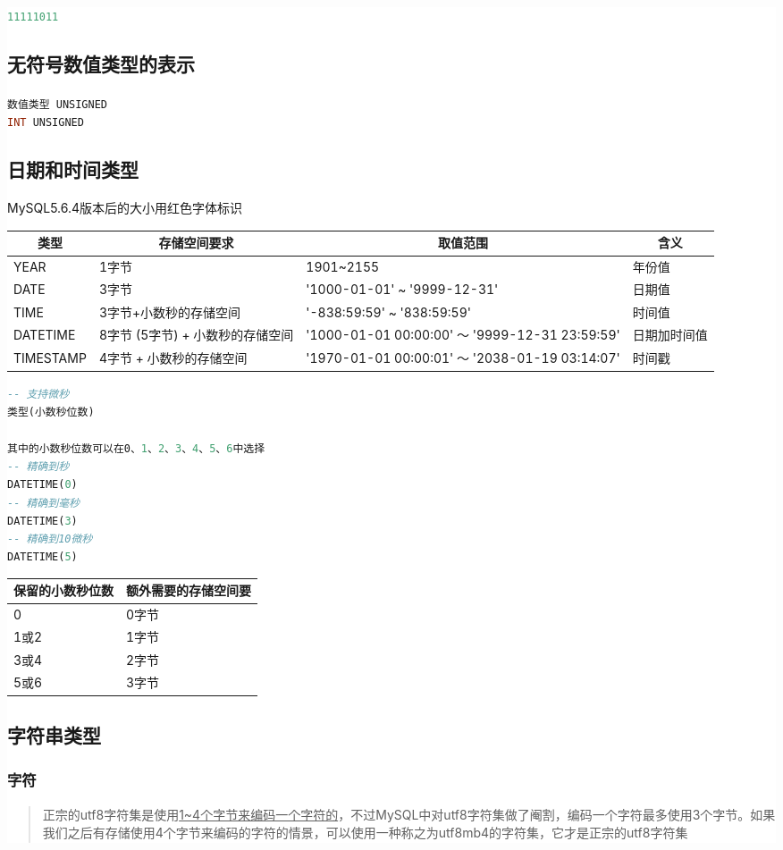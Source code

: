 ```sql
11111011
```

## 无符号数值类型的表示

```sql
数值类型 UNSIGNED
INT UNSIGNED
```

## 日期和时间类型

MySQL5.6.4版本后的大小用红色字体标识

| 类型 | 存储空间要求 | 取值范围 | 含义 |
| --- | --- | --- | --- |
| YEAR | 1字节 | 1901~2155 | 年份值 |
| DATE | 3字节 | '1000-01-01' ~ '9999-12-31' | 日期值 |
| TIME | 3字节+小数秒的存储空间 | '-838:59:59' ~ '838:59:59' | 时间值 |
| DATETIME | 8字节 (5字节) + 小数秒的存储空间 | '1000-01-01 00:00:00' ～ '9999-12-31 23:59:59' | 日期加时间值 |
| TIMESTAMP | 4字节 + 小数秒的存储空间 | '1970-01-01 00:00:01' ～ '2038-01-19 03:14:07' | 时间戳 |

```sql
-- 支持微秒
类型(小数秒位数)

其中的小数秒位数可以在0、1、2、3、4、5、6中选择
-- 精确到秒
DATETIME(0)
-- 精确到毫秒
DATETIME(3)
-- 精确到10微秒
DATETIME(5)
```

| 保留的小数秒位数 | 额外需要的存储空间要 |
| --- | --- |
| 0 | 0字节 |
| 1或2 | 1字节 |
| 3或4 | 2字节 |
| 5或6 | 3字节 |

## 字符串类型

### 字符
> 正宗的utf8字符集是使用<u>1~4个字节来编码一个字符的</u>，不过MySQL中对utf8字符集做了阉割，编码一个字符最多使用3个字节。如果我们之后有存储使用4个字节来编码的字符的情景，可以使用一种称之为utf8mb4的字符集，它才是正宗的utf8字符集
